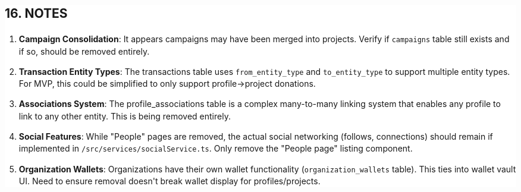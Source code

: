 ## 16. NOTES

1. **Campaign Consolidation**: It appears campaigns may have been merged into projects. Verify if `campaigns` table still exists and if so, should be removed entirely.

2. **Transaction Entity Types**: The transactions table uses `from_entity_type` and `to_entity_type` to support multiple entity types. For MVP, this could be simplified to only support profile->project donations.

3. **Associations System**: The profile_associations table is a complex many-to-many linking system that enables any profile to link to any other entity. This is being removed entirely.

4. **Social Features**: While "People" pages are removed, the actual social networking (follows, connections) should remain if implemented in `/src/services/socialService.ts`. Only remove the "People page" listing component.

5. **Organization Wallets**: Organizations have their own wallet functionality (`organization_wallets` table). This ties into wallet vault UI. Need to ensure removal doesn't break wallet display for profiles/projects.
